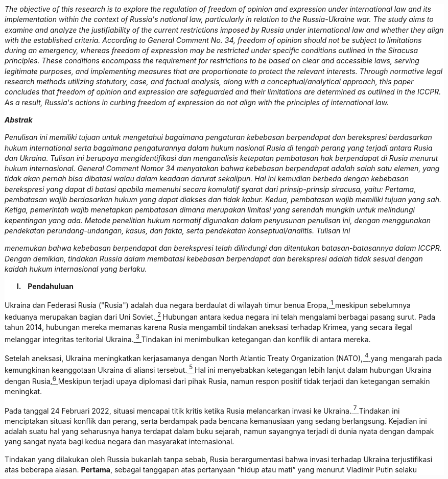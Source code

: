 <p><span class="font2" style="font-style:italic;">The objective of this research is to explore the regulation of freedom of opinion and expression under international law and its implementation within the context of Russia's national law, particularly in relation to the Russia-Ukraine war. The study aims to examine and analyze the justifiability of the current restrictions imposed by Russia under international law and whether they align with the established criteria. According to General Comment No. 34, freedom of opinion should not be subject to limitations during an emergency, whereas freedom of expression may be restricted under specific conditions outlined in the Siracusa principles. These conditions encompass the requirement for restrictions to be based on clear and accessible laws, serving legitimate purposes, and implementing measures that are proportionate to protect the relevant interests. Through normative legal research methods utilizing statutory, case, and factual analysis, along with a conceptual/analytical approach, this paper concludes that freedom of opinion and expression are safeguarded and their limitations are determined as outlined in the ICCPR. As a result, Russia's actions in curbing freedom of expression do not align with the principles of international law.</span></p>
<p><span class="font4" style="font-weight:bold;font-style:italic;">Abstrak</span></p>
<p><span class="font2" style="font-style:italic;">Penulisan ini memiliki tujuan untuk mengetahui bagaimana pengaturan kebebasan berpendapat dan berekspresi berdasarkan hukum international serta bagaimana pengaturannya dalam hukum nasional Rusia di tengah perang yang terjadi antara Rusia dan Ukraina. Tulisan ini berupaya mengidentifikasi dan menganalisis ketepatan pembatasan hak berpendapat di Rusia menurut hukum internasional. General Comment Nomor 34 menyatakan bahwa kebebasan berpendapat adalah salah satu elemen, yang tidak akan pernah bisa dibatasi walau dalam keadaan darurat sekalipun. Hal ini kemudian berbeda dengan kebebasan berekspresi yang dapat di batasi apabila memenuhi secara komulatif syarat dari prinsip-prinsip siracusa, yaitu: Pertama, pembatasan wajib berdasarkan hukum yang dapat diakses dan tidak kabur. Kedua, pembatasan wajib memiliki tujuan yang sah. Ketiga, pemerintah wajib menetapkan pembatasan dimana merupakan limitasi yang serendah mungkin untuk melindungi kepentingan yang ada. Metode penelitian hukum normatif digunakan dalam penyusunan penulisan ini, dengan menggunakan pendekatan perundang-undangan, kasus, dan fakta, serta pendekatan konseptual/analitis. Tulisan ini</span></p>
<p><span class="font2" style="font-style:italic;">menemukan bahwa kebebasan berpendapat dan berekspresi telah dilindungi dan ditentukan batasan-batasannya dalam ICCPR. Dengan demikian, tindakan Russia dalam membatasi kebebasan berpendapat dan berekspresi adalah tidak sesuai dengan kaidah hukum internasional yang berlaku.</span></p>
<ul style="list-style:none;"><li>
<p><span class="font4" style="font-weight:bold;">I. &nbsp;&nbsp;&nbsp;Pendahuluan</span></p></li></ul>
<p><span class="font3">Ukraina dan Federasi Rusia (&quot;Rusia&quot;) adalah dua negara berdaulat di wilayah timur benua Eropa,</span><a href="#bookmark2"><span class="font3"> </span><span class="font2"><sup>1</sup> </span></a><span class="font3">meskipun sebelumnya keduanya merupakan bagian dari Uni Soviet.</span><a href="#bookmark3"><span class="font3"> </span><span class="font2"><sup>2</sup></span></a><span class="font2"><sup> </sup></span><span class="font3">Hubungan antara kedua negara ini telah mengalami berbagai pasang surut. Pada tahun 2014, hubungan mereka memanas karena Rusia mengambil tindakan aneksasi terhadap Krimea, yang secara ilegal melanggar integritas teritorial Ukraina.</span><a href="#bookmark4"><span class="font3"> </span><span class="font2"><sup>3</sup> </span></a><span class="font3">Tindakan ini menimbulkan ketegangan dan konflik di antara mereka.</span></p>
<p><span class="font3">Setelah aneksasi, Ukraina meningkatkan kerjasamanya dengan North Atlantic Treaty Organization (NATO)</span><a href="#bookmark5"><span class="font3">, </span><span class="font2"><sup>4</sup> </span></a><span class="font3">yang mengarah pada kemungkinan keanggotaan Ukraina di aliansi tersebut.</span><a href="#bookmark6"><span class="font3"> </span><span class="font2"><sup>5</sup> </span></a><span class="font3">Hal ini menyebabkan ketegangan lebih lanjut dalam hubungan Ukraina dengan Rusia</span><a href="#bookmark7"><span class="font3">.</span><span class="font2"><sup>6</sup> </span></a><span class="font3">Meskipun terjadi upaya diplomasi dari pihak Rusia, namun respon positif tidak terjadi dan ketegangan semakin meningkat.</span></p>
<p><span class="font3">Pada tanggal 24 Februari 2022, situasi mencapai titik kritis ketika Rusia melancarkan invasi ke Ukraina.</span><a href="#bookmark8"><span class="font3"> </span><span class="font2"><sup>7</sup> </span></a><span class="font3">Tindakan ini menciptakan situasi konflik dan perang, serta berdampak pada bencana kemanusiaan yang sedang berlangsung. Kejadian ini adalah suatu hal yang seharusnya hanya terdapat dalam buku sejarah, namun sayangnya terjadi di dunia nyata dengan dampak yang sangat nyata bagi kedua negara dan masyarakat internasional.</span></p>
<p><span class="font3">Tindakan yang dilakukan oleh Russia bukanlah tanpa sebab, Rusia berargumentasi bahwa invasi terhadap Ukraina terjustifikasi atas beberapa alasan. </span><span class="font3" style="font-weight:bold;">Pertama</span><span class="font3">, sebagai tanggapan atas pertanyaan “hidup atau mati” yang menurut Vladimir Putin selaku</span></p>